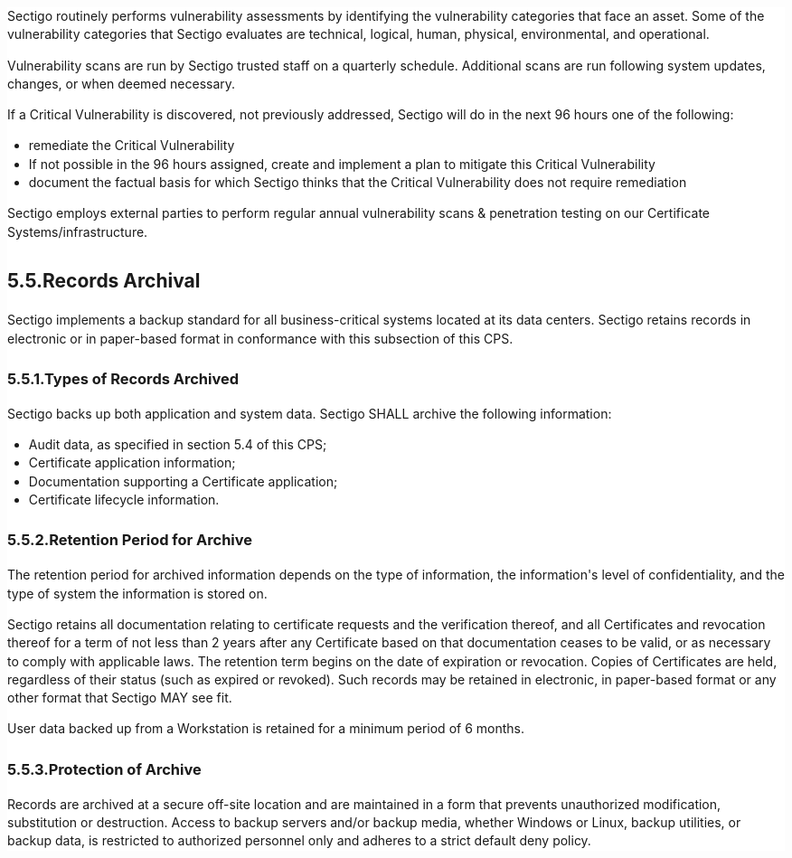 Sectigo routinely performs vulnerability assessments by identifying the vulnerability categories that face an asset. Some of the vulnerability categories that Sectigo evaluates are technical, logical, human, physical, environmental, and operational.

Vulnerability scans are run by Sectigo trusted staff on a quarterly schedule. Additional scans are run following system updates, changes, or when deemed necessary.

If a Critical Vulnerability is discovered, not previously addressed, Sectigo will do in the next 96 hours one of the following:

- remediate the Critical Vulnerability
- If not possible in the 96 hours assigned, create and implement a plan to mitigate this Critical Vulnerability
- document the factual basis for which Sectigo thinks that the Critical Vulnerability does not require remediation

Sectigo employs external parties to perform regular annual vulnerability scans & penetration testing on our Certificate Systems/infrastructure.

## 5.5.Records Archival

Sectigo implements a backup standard for all business-critical systems located at its data centers. Sectigo retains records in electronic or in paper-based format in conformance with this subsection of this CPS.

### 5.5.1.Types of Records Archived

Sectigo backs up both application and system data. Sectigo SHALL archive the following information:

- Audit data, as specified in section 5.4 of this CPS;
- Certificate application information;
- Documentation supporting a Certificate application;
- Certificate lifecycle information.

### 5.5.2.Retention Period for Archive

The retention period for archived information depends on the type of information, the information's level of confidentiality, and the type of system the information is stored on.

Sectigo retains all documentation relating to certificate requests and the verification thereof, and all Certificates and revocation thereof for a term of not less than 2 years after any Certificate based on that documentation ceases to be valid, or as necessary to comply with applicable laws. The retention term begins on the date of expiration or revocation. Copies of Certificates are held, regardless of their status (such as expired or revoked). Such records may be retained in electronic, in paper-based format or any other format that Sectigo MAY see fit.

User data backed up from a Workstation is retained for a minimum period of 6 months.

### 5.5.3.Protection of Archive

Records are archived at a secure off-site location and are maintained in a form that prevents unauthorized modification, substitution or destruction. Access to backup servers and/or backup media, whether Windows or Linux, backup utilities, or backup data, is restricted to authorized personnel only and adheres to a strict default deny policy.
